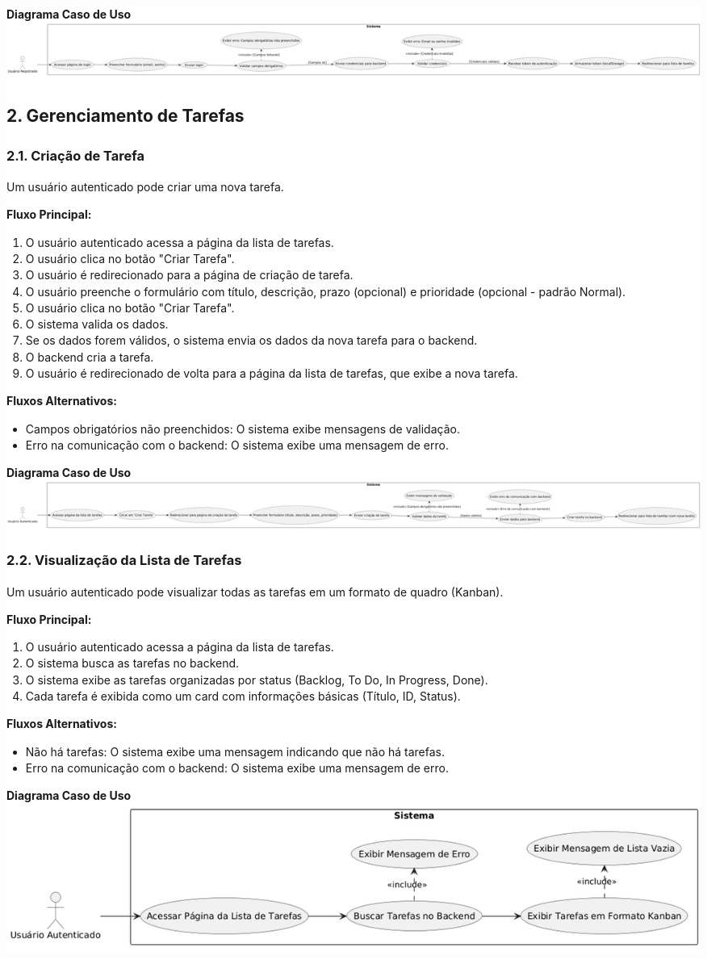 **Diagrama Caso de Uso**
<img src="./diagrama-usecases/singin.png" alt="SingIn" />

## 2. Gerenciamento de Tarefas

### 2.1. Criação de Tarefa

Um usuário autenticado pode criar uma nova tarefa.

**Fluxo Principal:**
1. O usuário autenticado acessa a página da lista de tarefas.
2. O usuário clica no botão "Criar Tarefa".
3. O usuário é redirecionado para a página de criação de tarefa.
4. O usuário preenche o formulário com título, descrição, prazo (opcional) e prioridade (opcional - padrão Normal).
5. O usuário clica no botão "Criar Tarefa".
6. O sistema valida os dados.
7. Se os dados forem válidos, o sistema envia os dados da nova tarefa para o backend.
8. O backend cria a tarefa.
9. O usuário é redirecionado de volta para a página da lista de tarefas, que exibe a nova tarefa.

**Fluxos Alternativos:**
*   Campos obrigatórios não preenchidos: O sistema exibe mensagens de validação.
*   Erro na comunicação com o backend: O sistema exibe uma mensagem de erro.

**Diagrama Caso de Uso**
<img src="./diagrama-usecases/create-task.png" alt="Create Task" />

### 2.2. Visualização da Lista de Tarefas

Um usuário autenticado pode visualizar todas as tarefas em um formato de quadro (Kanban).

**Fluxo Principal:**
1. O usuário autenticado acessa a página da lista de tarefas.
2. O sistema busca as tarefas no backend.
3. O sistema exibe as tarefas organizadas por status (Backlog, To Do, In Progress, Done).
4. Cada tarefa é exibida como um card com informações básicas (Título, ID, Status).

**Fluxos Alternativos:**
*   Não há tarefas: O sistema exibe uma mensagem indicando que não há tarefas.
*   Erro na comunicação com o backend: O sistema exibe uma mensagem de erro.

**Diagrama Caso de Uso**
<img src="./diagrama-usecases/view-all-tasks.png" alt="View Tasks" />

